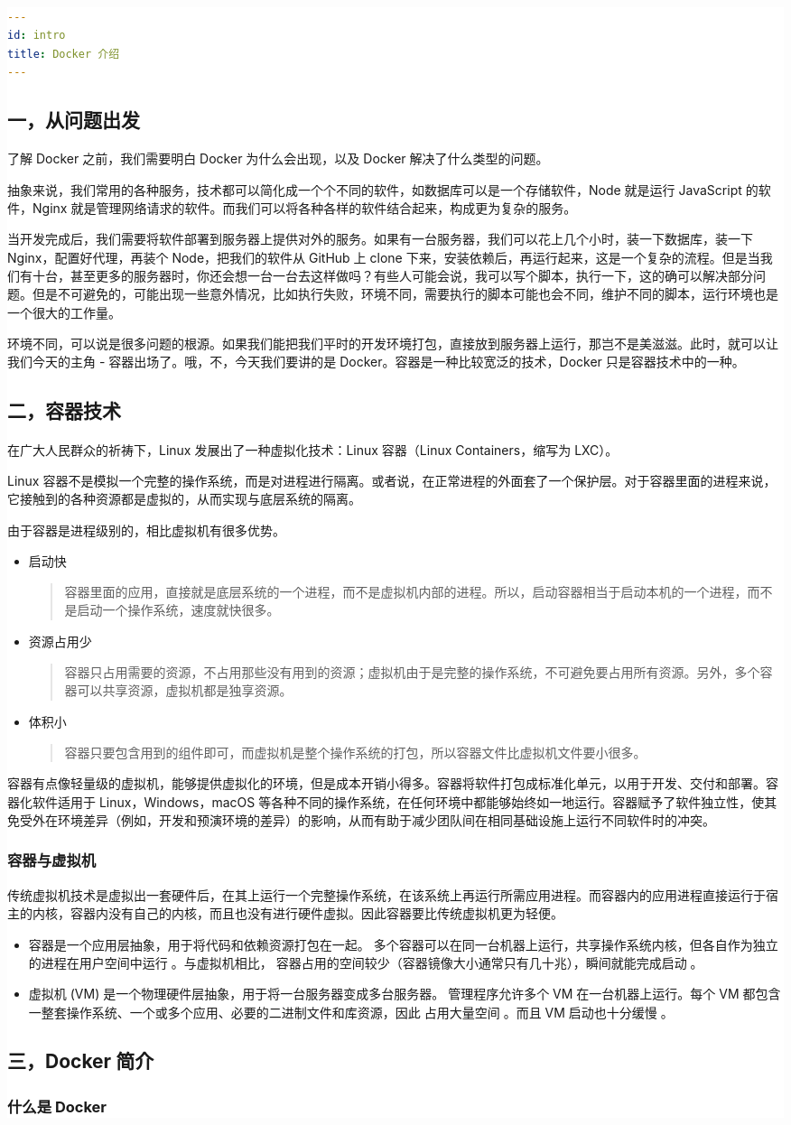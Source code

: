 ```yaml
---
id: intro
title: Docker 介绍
---
```


## 一，从问题出发

了解 Docker 之前，我们需要明白 Docker 为什么会出现，以及 Docker 解决了什么类型的问题。

抽象来说，我们常用的各种服务，技术都可以简化成一个个不同的软件，如数据库可以是一个存储软件，Node 就是运行 JavaScript 的软件，Nginx 就是管理网络请求的软件。而我们可以将各种各样的软件结合起来，构成更为复杂的服务。

当开发完成后，我们需要将软件部署到服务器上提供对外的服务。如果有一台服务器，我们可以花上几个小时，装一下数据库，装一下 Nginx，配置好代理，再装个 Node，把我们的软件从 GitHub 上 clone 下来，安装依赖后，再运行起来，这是一个复杂的流程。但是当我们有十台，甚至更多的服务器时，你还会想一台一台去这样做吗？有些人可能会说，我可以写个脚本，执行一下，这的确可以解决部分问题。但是不可避免的，可能出现一些意外情况，比如执行失败，环境不同，需要执行的脚本可能也会不同，维护不同的脚本，运行环境也是一个很大的工作量。

环境不同，可以说是很多问题的根源。如果我们能把我们平时的开发环境打包，直接放到服务器上运行，那岂不是美滋滋。此时，就可以让我们今天的主角 - 容器出场了。哦，不，今天我们要讲的是 Docker。容器是一种比较宽泛的技术，Docker 只是容器技术中的一种。

## 二，容器技术

在广大人民群众的祈祷下，Linux 发展出了一种虚拟化技术：Linux 容器（Linux Containers，缩写为 LXC）。

Linux 容器不是模拟一个完整的操作系统，而是对进程进行隔离。或者说，在正常进程的外面套了一个保护层。对于容器里面的进程来说，它接触到的各种资源都是虚拟的，从而实现与底层系统的隔离。

由于容器是进程级别的，相比虚拟机有很多优势。

- 启动快
  > 容器里面的应用，直接就是底层系统的一个进程，而不是虚拟机内部的进程。所以，启动容器相当于启动本机的一个进程，而不是启动一个操作系统，速度就快很多。
- 资源占用少
  > 容器只占用需要的资源，不占用那些没有用到的资源；虚拟机由于是完整的操作系统，不可避免要占用所有资源。另外，多个容器可以共享资源，虚拟机都是独享资源。
- 体积小
  > 容器只要包含用到的组件即可，而虚拟机是整个操作系统的打包，所以容器文件比虚拟机文件要小很多。

容器有点像轻量级的虚拟机，能够提供虚拟化的环境，但是成本开销小得多。容器将软件打包成标准化单元，以用于开发、交付和部署。容器化软件适用于 Linux，Windows，macOS 等各种不同的操作系统，在任何环境中都能够始终如一地运行。容器赋予了软件独立性，使其免受外在环境差异（例如，开发和预演环境的差异）的影响，从而有助于减少团队间在相同基础设施上运行不同软件时的冲突。

### 容器与虚拟机

传统虚拟机技术是虚拟出一套硬件后，在其上运行一个完整操作系统，在该系统上再运行所需应用进程。而容器内的应用进程直接运行于宿主的内核，容器内没有自己的内核，而且也没有进行硬件虚拟。因此容器要比传统虚拟机更为轻便。

- 容器是一个应用层抽象，用于将代码和依赖资源打包在一起。 多个容器可以在同一台机器上运行，共享操作系统内核，但各自作为独立的进程在用户空间中运行 。与虚拟机相比， 容器占用的空间较少（容器镜像大小通常只有几十兆），瞬间就能完成启动 。

- 虚拟机 (VM) 是一个物理硬件层抽象，用于将一台服务器变成多台服务器。 管理程序允许多个 VM 在一台机器上运行。每个 VM 都包含一整套操作系统、一个或多个应用、必要的二进制文件和库资源，因此 占用大量空间 。而且 VM 启动也十分缓慢 。

## 三，Docker 简介

### 什么是 Docker
